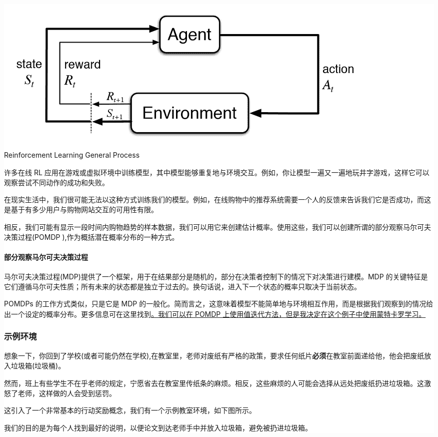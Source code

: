 ![iRylN6xnM2dhQWN23vLuFMUiidpIPavDEQYE](img/ea3c8bd61344f035ed6db0c7b863216c.png)

Reinforcement Learning General Process

许多在线 RL 应用在游戏或虚拟环境中训练模型，其中模型能够重复地与环境交互。例如，你让模型一遍又一遍地玩井字游戏，这样它可以观察尝试不同动作的成功和失败。

在现实生活中，我们很可能无法以这种方式训练我们的模型。例如，在线购物中的推荐系统需要一个人的反馈来告诉我们它是否成功，而这是基于有多少用户与购物网站交互的可用性有限。

相反，我们可能有显示一段时间内购物趋势的样本数据，我们可以用它来创建估计概率。使用这些，我们可以创建所谓的部分观察马尔可夫决策过程(POMDP ),作为概括潜在概率分布的一种方式。

#### 部分观察马尔可夫决策过程

马尔可夫决策过程(MDP)提供了一个框架，用于在结果部分是随机的，部分在决策者控制下的情况下对决策进行建模。MDP 的关键特征是它们遵循马尔可夫性质；所有未来的状态都是独立于过去的。换句话说，进入下一个状态的概率只取决于当前状态。

POMDPs 的工作方式类似，只是它是 MDP 的一般化。简而言之，这意味着模型不能简单地与环境相互作用，而是根据我们观察到的情况给出一个设定的概率分布。更多信息可在这里找到[。我们可以在 POMDP 上使用值迭代方法，但是我决定在这个例子中使用蒙特卡罗学习。](http://www.pomdp.org/tutorial/)

### 示例环境

想象一下，你回到了学校(或者可能仍然在学校),在教室里，老师对废纸有严格的政策，要求任何纸片**必须**在教室前面递给他，他会把废纸放入垃圾箱(垃圾桶)。

然而，班上有些学生不在乎老师的规定，宁愿省去在教室里传纸条的麻烦。相反，这些麻烦的人可能会选择从远处把废纸扔进垃圾箱。这激怒了老师，这样做的人会受到惩罚。

这引入了一个非常基本的行动奖励概念，我们有一个示例教室环境，如下图所示。

我们的目的是为每个人找到最好的说明，以便论文到达老师手中并放入垃圾箱，避免被扔进垃圾箱。
